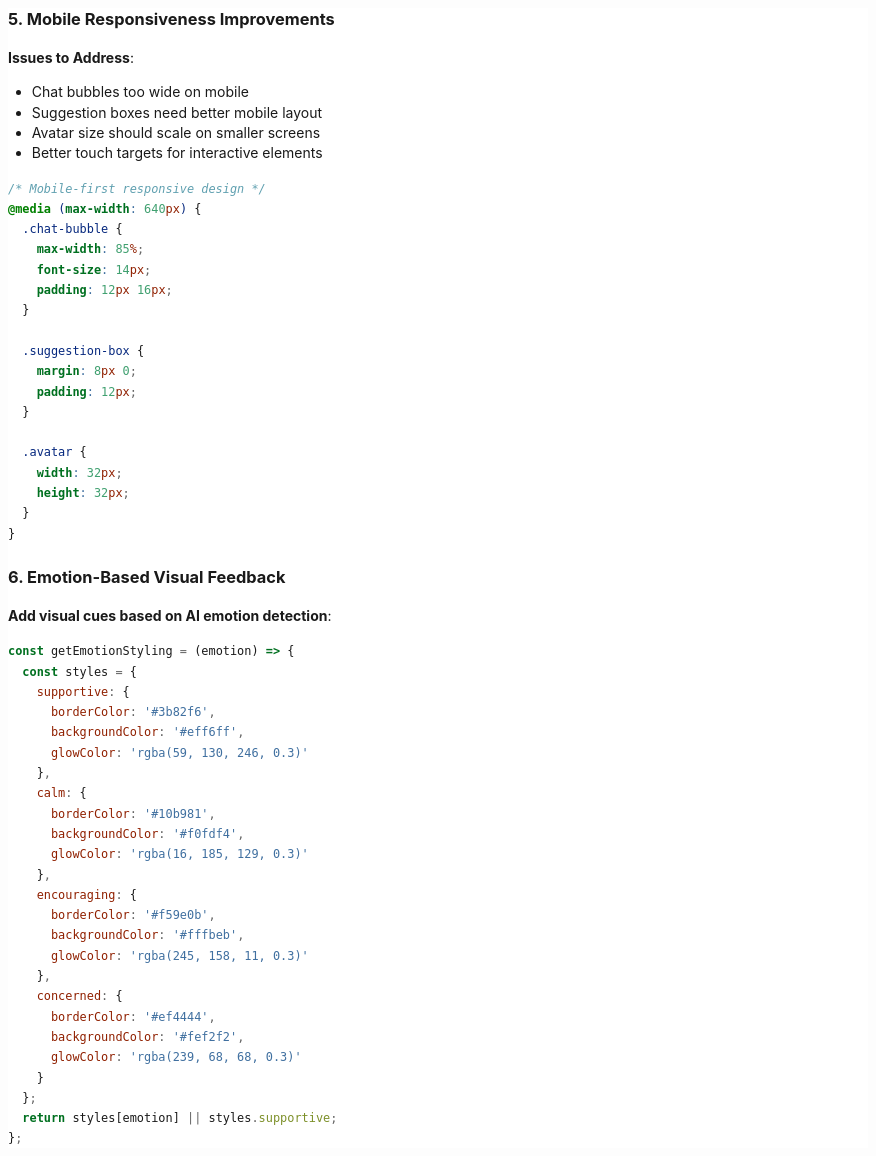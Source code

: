 ```jsx
```

### 5. **Mobile Responsiveness Improvements**
**Issues to Address**:
- Chat bubbles too wide on mobile
- Suggestion boxes need better mobile layout
- Avatar size should scale on smaller screens
- Better touch targets for interactive elements

```css
/* Mobile-first responsive design */
@media (max-width: 640px) {
  .chat-bubble {
    max-width: 85%;
    font-size: 14px;
    padding: 12px 16px;
  }
  
  .suggestion-box {
    margin: 8px 0;
    padding: 12px;
  }
  
  .avatar {
    width: 32px;
    height: 32px;
  }
}
```

### 6. **Emotion-Based Visual Feedback**
**Add visual cues based on AI emotion detection**:

```jsx
const getEmotionStyling = (emotion) => {
  const styles = {
    supportive: { 
      borderColor: '#3b82f6', 
      backgroundColor: '#eff6ff',
      glowColor: 'rgba(59, 130, 246, 0.3)'
    },
    calm: { 
      borderColor: '#10b981', 
      backgroundColor: '#f0fdf4',
      glowColor: 'rgba(16, 185, 129, 0.3)'
    },
    encouraging: { 
      borderColor: '#f59e0b', 
      backgroundColor: '#fffbeb',
      glowColor: 'rgba(245, 158, 11, 0.3)'
    },
    concerned: { 
      borderColor: '#ef4444', 
      backgroundColor: '#fef2f2',
      glowColor: 'rgba(239, 68, 68, 0.3)'
    }
  };
  return styles[emotion] || styles.supportive;
};
```
